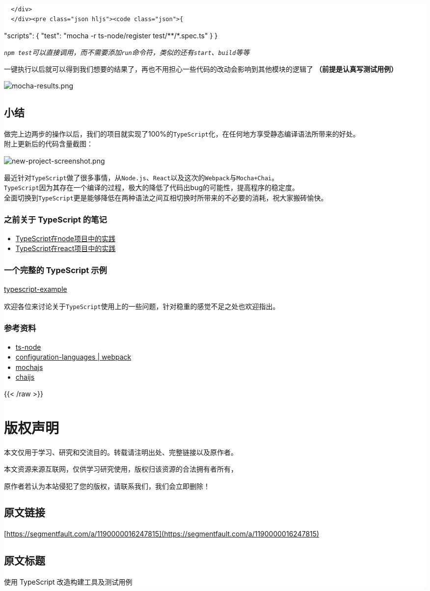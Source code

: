       </div>
      </div><pre class="json hljs"><code class="json">{
  <span class="hljs-attr">"scripts"</span>: {
    <span class="hljs-attr">"test"</span>: <span class="hljs-string">"mocha -r ts-node/register test/**/*.spec.ts"</span>
  }
}</code></pre>
<p><em><code>npm test</code>可以直接调用，而不需要添加<code>run</code>命令符，类似的还有<code>start</code>、<code>build</code>等等</em>  </p>
<p>一键执行以后就可以得到我们想要的结果了，再也不用担心一些代码的改动会影响到其他模块的逻辑了 <strong>（前提是认真写测试用例）</strong>  </p>
<p><span class="img-wrap"><img src="https://static.alili.tech/img/bVbgkVw?w=696&amp;h=248" del-src="https://static.alili.tech/v-5bbf1b3b/global/img/squares.svg" alt="mocha-results.png" title="mocha-results.png" style="cursor: pointer;"></span></p>
<h2 id="articleHeader9">小结</h2>
<p>做完上边两步的操作以后，我们的项目就实现了100%的<code>TypeScript</code>化，在任何地方享受静态编译语法所带来的好处。  <br>附上更新后的代码含量截图：</p>
<p><span class="img-wrap"><img src="https://static.alili.tech/img/bVbgkVz?w=1982&amp;h=276" src="https://static.alili.tech/img/bVbgkVz?w=1982&amp;h=276" alt="new-project-screenshot.png" title="new-project-screenshot.png" style="cursor: pointer; display: inline;"></span></p>
<p>最近针对<code>TypeScript</code>做了很多事情，从<code>Node.js</code>、<code>React</code>以及这次的<code>Webpack</code>与<code>Mocha+Chai</code>。  <br><code>TypeScript</code>因为其存在一个编译的过程，极大的降低了代码出bug的可能性，提高程序的稳定度。  <br>全面切换到<code>TypeScript</code>更是能够降低在两种语法之间互相切换时所带来的不必要的消耗，祝大家搬砖愉快。</p>
<h3 id="articleHeader10">之前关于 TypeScript 的笔记</h3>
<ul>
<li><a href="https://segmentfault.com/a/1190000015719697">TypeScript在node项目中的实践</a></li>
<li><a href="https://segmentfault.com/a/1190000016163937" target="_blank">TypeScript在react项目中的实践</a></li>
</ul>
<h3 id="articleHeader11">一个完整的 TypeScript 示例</h3>
<p><a href="https://github.com/jiasm/typescript-example" rel="nofollow noreferrer" target="_blank">typescript-example</a></p>
<p>欢迎各位来讨论关于<code>TypeScript</code>使用上的一些问题，针对稳重的感觉不足之处也欢迎指出。</p>
<h3 id="articleHeader12">参考资料</h3>
<ul>
<li><a href="https://www.npmjs.com/package/ts-node" rel="nofollow noreferrer" target="_blank">ts-node</a></li>
<li><a href="https://webpack.js.org/configuration/configuration-languages/" rel="nofollow noreferrer" target="_blank">configuration-languages | webpack</a></li>
<li><a href="https://mochajs.org/#getting-started" rel="nofollow noreferrer" target="_blank">mochajs</a></li>
<li><a href="http://www.chaijs.com/api/bdd/" rel="nofollow noreferrer" target="_blank">chaijs</a></li>
</ul>

                
{{< /raw >}}

# 版权声明
本文仅用于学习、研究和交流目的。转载请注明出处、完整链接以及原作者。 

本文资源来源互联网，仅供学习研究使用，版权归该资源的合法拥有者所有，

原作者若认为本站侵犯了您的版权，请联系我们，我们会立即删除！

## 原文链接
[https://segmentfault.com/a/1190000016247815](https://segmentfault.com/a/1190000016247815)

## 原文标题
使用 TypeScript 改造构建工具及测试用例
